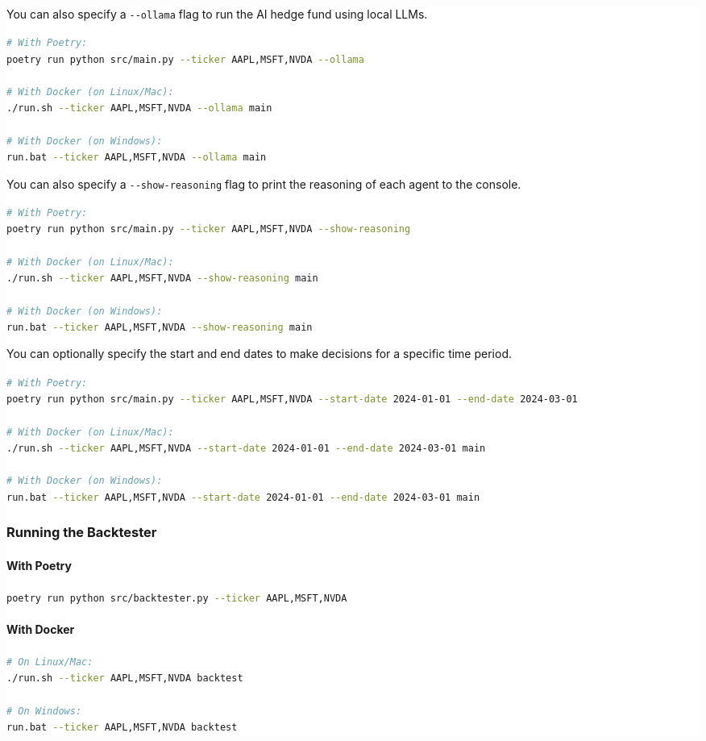 You can also specify a `--ollama` flag to run the AI hedge fund using local LLMs.

```bash
# With Poetry:
poetry run python src/main.py --ticker AAPL,MSFT,NVDA --ollama

# With Docker (on Linux/Mac):
./run.sh --ticker AAPL,MSFT,NVDA --ollama main

# With Docker (on Windows):
run.bat --ticker AAPL,MSFT,NVDA --ollama main
```

You can also specify a `--show-reasoning` flag to print the reasoning of each agent to the console.

```bash
# With Poetry:
poetry run python src/main.py --ticker AAPL,MSFT,NVDA --show-reasoning

# With Docker (on Linux/Mac):
./run.sh --ticker AAPL,MSFT,NVDA --show-reasoning main

# With Docker (on Windows):
run.bat --ticker AAPL,MSFT,NVDA --show-reasoning main
```

You can optionally specify the start and end dates to make decisions for a specific time period.

```bash
# With Poetry:
poetry run python src/main.py --ticker AAPL,MSFT,NVDA --start-date 2024-01-01 --end-date 2024-03-01 

# With Docker (on Linux/Mac):
./run.sh --ticker AAPL,MSFT,NVDA --start-date 2024-01-01 --end-date 2024-03-01 main

# With Docker (on Windows):
run.bat --ticker AAPL,MSFT,NVDA --start-date 2024-01-01 --end-date 2024-03-01 main
```

### Running the Backtester

#### With Poetry
```bash
poetry run python src/backtester.py --ticker AAPL,MSFT,NVDA
```

#### With Docker
```bash
# On Linux/Mac:
./run.sh --ticker AAPL,MSFT,NVDA backtest

# On Windows:
run.bat --ticker AAPL,MSFT,NVDA backtest
```
